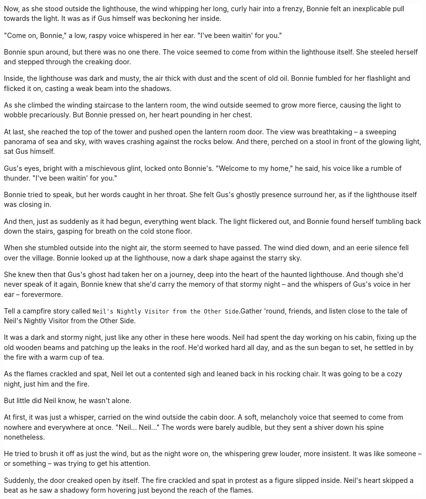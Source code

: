 Now, as she stood outside the lighthouse, the wind whipping her long, curly hair into a frenzy, Bonnie felt an inexplicable pull towards the light. It was as if Gus himself was beckoning her inside.

"Come on, Bonnie," a low, raspy voice whispered in her ear. "I've been waitin' for you."

Bonnie spun around, but there was no one there. The voice seemed to come from within the lighthouse itself. She steeled herself and stepped through the creaking door.

Inside, the lighthouse was dark and musty, the air thick with dust and the scent of old oil. Bonnie fumbled for her flashlight and flicked it on, casting a weak beam into the shadows.

As she climbed the winding staircase to the lantern room, the wind outside seemed to grow more fierce, causing the light to wobble precariously. But Bonnie pressed on, her heart pounding in her chest.

At last, she reached the top of the tower and pushed open the lantern room door. The view was breathtaking – a sweeping panorama of sea and sky, with waves crashing against the rocks below. And there, perched on a stool in front of the glowing light, sat Gus himself.

Gus's eyes, bright with a mischievous glint, locked onto Bonnie's. "Welcome to my home," he said, his voice like a rumble of thunder. "I've been waitin' for you."

Bonnie tried to speak, but her words caught in her throat. She felt Gus's ghostly presence surround her, as if the lighthouse itself was closing in.

And then, just as suddenly as it had begun, everything went black. The light flickered out, and Bonnie found herself tumbling back down the stairs, gasping for breath on the cold stone floor.

When she stumbled outside into the night air, the storm seemed to have passed. The wind died down, and an eerie silence fell over the village. Bonnie looked up at the lighthouse, now a dark shape against the starry sky.

She knew then that Gus's ghost had taken her on a journey, deep into the heart of the haunted lighthouse. And though she'd never speak of it again, Bonnie knew that she'd carry the memory of that stormy night – and the whispers of Gus's voice in her ear – forevermore.<end>

Tell a campfire story called `Neil's Nightly Visitor from the Other Side`.<start>Gather 'round, friends, and listen close to the tale of Neil's Nightly Visitor from the Other Side.

It was a dark and stormy night, just like any other in these here woods. Neil had spent the day working on his cabin, fixing up the old wooden beams and patching up the leaks in the roof. He'd worked hard all day, and as the sun began to set, he settled in by the fire with a warm cup of tea.

As the flames crackled and spat, Neil let out a contented sigh and leaned back in his rocking chair. It was going to be a cozy night, just him and the fire.

But little did Neil know, he wasn't alone.

At first, it was just a whisper, carried on the wind outside the cabin door. A soft, melancholy voice that seemed to come from nowhere and everywhere at once. "Neil... Neil..." The words were barely audible, but they sent a shiver down his spine nonetheless.

He tried to brush it off as just the wind, but as the night wore on, the whispering grew louder, more insistent. It was like someone – or something – was trying to get his attention.

Suddenly, the door creaked open by itself. The fire crackled and spat in protest as a figure slipped inside. Neil's heart skipped a beat as he saw a shadowy form hovering just beyond the reach of the flames.
